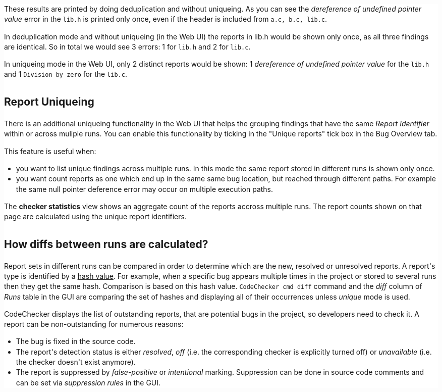 These results are printed by doing deduplication and without uniqueing.
As you can see the *dereference of undefined pointer value* error in the
`lib.h` is printed only once, even if the header is included from
`a.c, b.c, lib.c`.

In deduplication mode and without uniqueing (in the Web UI) the reports
in lib.h would be shown only once, as all three findings are identical. So in
total we would see 3 errors: 1 for `lib.h` and 2 for `lib.c`.

In uniqueing mode in the Web UI, only 2 distinct reports would be shown:
1 *dereference of undefined pointer value* for the `lib.h` and 1
`Division by zero` for the `lib.c`.

## Report Uniqueing
There is an additional uniqueing functionality in the
Web UI that helps the grouping findings that have the same
*Report Identifier* within or across muliple runs.
You can enable this functionality by ticking in the "Unique reports" tick box
in the Bug Overview tab.

This feature is useful when:

* you want to list unique findings across multiple
runs. In this mode the same report stored in different runs is shown only once.
* you want count reports as one which end up in the same same bug location, but
reached through different paths. For example the same null pointer deference
error may occur on multiple execution paths.

The **checker statistics** view shows an aggregate count of the reports accross
multiple runs. The report counts shown on that page are calculated using the
unique report identifiers.

## How diffs between runs are calculated?
Report sets in different runs can be compared in order to determine which are
the new, resolved or unresolved reports. A report's type is identified by a
[hash value](#unique-report-identifier-ri). For example, when a specific bug
appears multiple times in the project or stored to several runs then they get
the same hash. Comparison is based on this hash value. `CodeChecker cmd diff`
command and the *diff* column of *Runs* table in the GUI are comparing the set
of hashes and displaying all of their occurrences unless *unique* mode is used.

CodeChecker displays the list of outstanding reports, that are potential bugs
in the project, so developers need to check it. A report can be non-outstanding
for numerous reasons:

- The bug is fixed in the source code.
- The report's detection status is either *resolved*, *off* (i.e. the
corresponding checker is explicitly turned off) or *unavailable* (i.e. the
checker doesn't exist anymore).
- The report is suppressed by *false-positive* or *intentional* marking.
Suppression can be done in source code comments and can be set via *suppression
rules* in the GUI.
